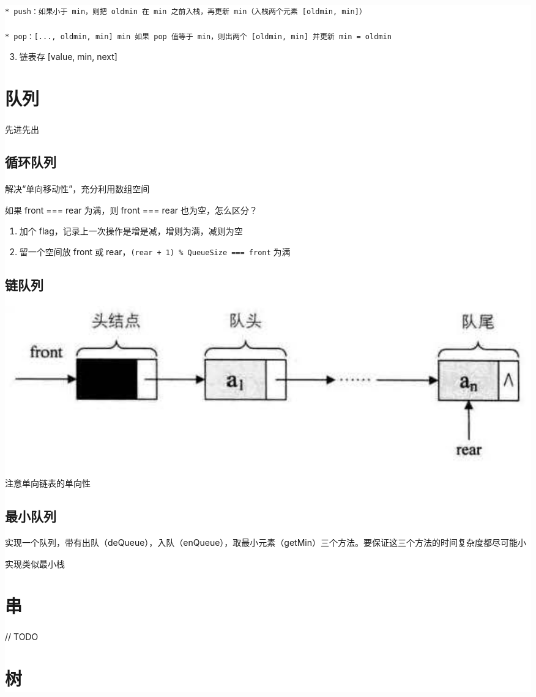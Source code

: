     * push：如果小于 min，则把 oldmin 在 min 之前入栈，再更新 min（入栈两个元素 [oldmin, min]）

    * pop：[..., oldmin, min] min 如果 pop 值等于 min，则出两个 [oldmin, min] 并更新 min = oldmin

3. 链表存 [value, min, next]

# 队列

先进先出

## 循环队列

解决“单向移动性”，充分利用数组空间

如果 front === rear 为满，则 front === rear 也为空，怎么区分？

1. 加个 flag，记录上一次操作是增是减，增则为满，减则为空

2. 留一个空间放 front 或 rear，`(rear + 1) % QueueSize === front` 为满

## 链队列

![linkQueue](./images/linkQueue.png)

注意单向链表的单向性

## 最小队列

实现一个队列，带有出队（deQueue），入队（enQueue），取最小元素（getMin）三个方法。要保证这三个方法的时间复杂度都尽可能小

实现类似最小栈

# 串

// TODO

# 树
